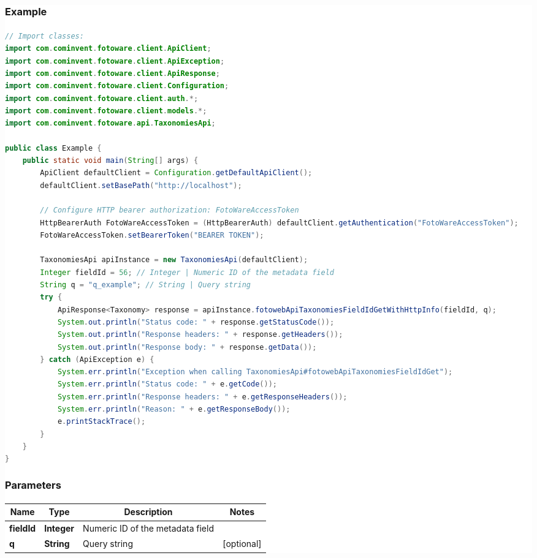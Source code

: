 ### Example

```java
// Import classes:
import com.cominvent.fotoware.client.ApiClient;
import com.cominvent.fotoware.client.ApiException;
import com.cominvent.fotoware.client.ApiResponse;
import com.cominvent.fotoware.client.Configuration;
import com.cominvent.fotoware.client.auth.*;
import com.cominvent.fotoware.client.models.*;
import com.cominvent.fotoware.api.TaxonomiesApi;

public class Example {
    public static void main(String[] args) {
        ApiClient defaultClient = Configuration.getDefaultApiClient();
        defaultClient.setBasePath("http://localhost");
        
        // Configure HTTP bearer authorization: FotoWareAccessToken
        HttpBearerAuth FotoWareAccessToken = (HttpBearerAuth) defaultClient.getAuthentication("FotoWareAccessToken");
        FotoWareAccessToken.setBearerToken("BEARER TOKEN");

        TaxonomiesApi apiInstance = new TaxonomiesApi(defaultClient);
        Integer fieldId = 56; // Integer | Numeric ID of the metadata field
        String q = "q_example"; // String | Query string
        try {
            ApiResponse<Taxonomy> response = apiInstance.fotowebApiTaxonomiesFieldIdGetWithHttpInfo(fieldId, q);
            System.out.println("Status code: " + response.getStatusCode());
            System.out.println("Response headers: " + response.getHeaders());
            System.out.println("Response body: " + response.getData());
        } catch (ApiException e) {
            System.err.println("Exception when calling TaxonomiesApi#fotowebApiTaxonomiesFieldIdGet");
            System.err.println("Status code: " + e.getCode());
            System.err.println("Response headers: " + e.getResponseHeaders());
            System.err.println("Reason: " + e.getResponseBody());
            e.printStackTrace();
        }
    }
}
```

### Parameters


| Name | Type | Description  | Notes |
|------------- | ------------- | ------------- | -------------|
| **fieldId** | **Integer**| Numeric ID of the metadata field | |
| **q** | **String**| Query string | [optional] |
